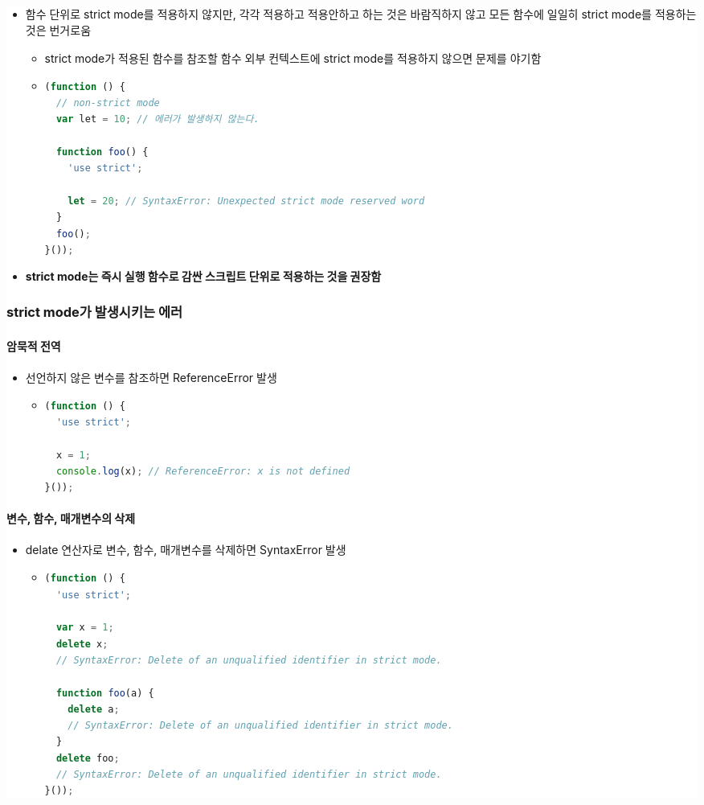 - 함수 단위로 strict mode를 적용하지 않지만, 각각 적용하고 적용안하고 하는 것은 바람직하지 않고 모든 함수에 일일히 strict mode를 적용하는 것은 번거로움

  - strict mode가 적용된 함수를 참조할 함수 외부 컨텍스트에 strict mode를 적용하지 않으면 문제를 야기함

  - ```js
    (function () {
      // non-strict mode
      var lеt = 10; // 에러가 발생하지 않는다.
    
      function foo() {
        'use strict';
    
        let = 20; // SyntaxError: Unexpected strict mode reserved word
      }
      foo();
    }());
    ```

- **strict mode는 즉시 실행 함수로 감싼 스크립트 단위로 적용하는 것을 권장함**



### strict mode가 발생시키는 에러

#### 암묵적 전역

- 선언하지 않은 변수를 참조하면 ReferenceError 발생

  - ```js
    (function () {
      'use strict';
    
      x = 1;
      console.log(x); // ReferenceError: x is not defined
    }());
    ```

#### 변수, 함수, 매개변수의 삭제

- delate 연산자로 변수, 함수, 매개변수를 삭제하면 SyntaxError 발생

  - ```js
    (function () {
      'use strict';
    
      var x = 1;
      delete x;
      // SyntaxError: Delete of an unqualified identifier in strict mode.
    
      function foo(a) {
        delete a;
        // SyntaxError: Delete of an unqualified identifier in strict mode.
      }
      delete foo;
      // SyntaxError: Delete of an unqualified identifier in strict mode.
    }());
    ```
